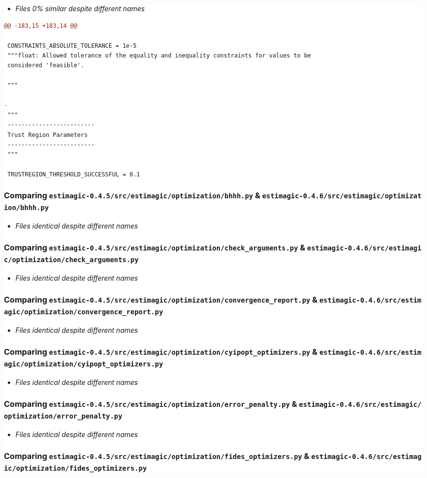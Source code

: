  * *Files 0% similar despite different names*

```diff
@@ -183,15 +183,14 @@
 
 CONSTRAINTS_ABSOLUTE_TOLERANCE = 1e-5
 """float: Allowed tolerance of the equality and inequality constraints for values to be
 considered 'feasible'.
 
 """
 
-
 """
 -------------------------
 Trust Region Parameters
 -------------------------
 """
 
 TRUSTREGION_THRESHOLD_SUCCESSFUL = 0.1
```

### Comparing `estimagic-0.4.5/src/estimagic/optimization/bhhh.py` & `estimagic-0.4.6/src/estimagic/optimization/bhhh.py`

 * *Files identical despite different names*

### Comparing `estimagic-0.4.5/src/estimagic/optimization/check_arguments.py` & `estimagic-0.4.6/src/estimagic/optimization/check_arguments.py`

 * *Files identical despite different names*

### Comparing `estimagic-0.4.5/src/estimagic/optimization/convergence_report.py` & `estimagic-0.4.6/src/estimagic/optimization/convergence_report.py`

 * *Files identical despite different names*

### Comparing `estimagic-0.4.5/src/estimagic/optimization/cyipopt_optimizers.py` & `estimagic-0.4.6/src/estimagic/optimization/cyipopt_optimizers.py`

 * *Files identical despite different names*

### Comparing `estimagic-0.4.5/src/estimagic/optimization/error_penalty.py` & `estimagic-0.4.6/src/estimagic/optimization/error_penalty.py`

 * *Files identical despite different names*

### Comparing `estimagic-0.4.5/src/estimagic/optimization/fides_optimizers.py` & `estimagic-0.4.6/src/estimagic/optimization/fides_optimizers.py`
